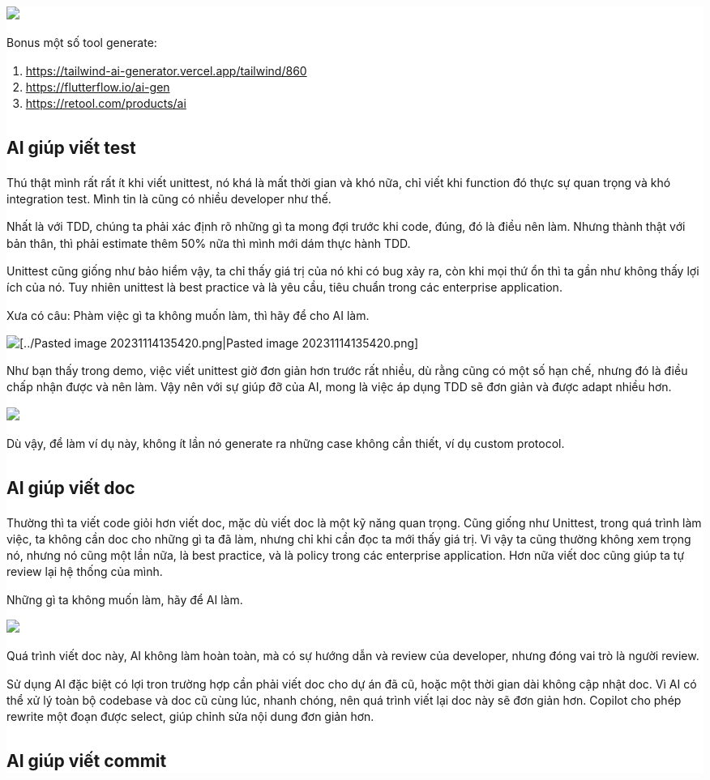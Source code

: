 ![](https://youtu.be/WbUF6XEk0zI)

Bonus một số tool generate:

1. https://tailwind-ai-generator.vercel.app/tailwind/860
2. https://flutterflow.io/ai-gen
3. https://retool.com/products/ai

## AI giúp viết test

Thú thật mình rất rất ít khi viết unittest, nó khá là mất thời gian và khó nữa, chỉ viết khi function đó thực sự quan trọng và khó integration test. Mình tin là cũng có nhiều developer như thế.

Nhất là với TDD, chúng ta phải xác định rõ những gì ta mong đợi trước khi code, đúng, đó là điều nên làm. Nhưng thành thật với bản thân, thì phải estimate thêm 50% nữa thì mình mới dám thực hành TDD.

Unittest cũng giống như bảo hiểm vậy, ta chỉ thấy giá trị của nó khi có bug xảy ra, còn khi mọi thứ ổn thì ta gần như không thấy lợi ích của nó. Tuy nhiên unittest là best practice và là yêu cầu, tiêu chuẩn trong các enterprise application. 

Xưa có câu: Phàm việc gì ta không muốn làm, thì hãy để cho AI làm.

![[../Pasted image 20231114135420.png|Pasted image 20231114135420.png]](https://www.toptal.com/qa/how-to-write-testable-code-and-why-it-matters)

Như bạn thấy trong demo, việc viết unittest giờ đơn giản hơn trước rất nhiều, dù rằng cũng có một số hạn chế, nhưng đó là điều chấp nhận được và nên làm. Vậy nên với sự giúp đỡ của AI, mong là việc áp dụng TDD sẽ đơn giản và được adapt nhiều hơn.

![](https://youtu.be/HFJlTDE_vLA)

Dù vậy, để làm ví dụ này, không ít lần nó generate ra những case không cần thiết, ví dụ custom protocol.
## AI giúp viết doc

Thường thì ta viết code giỏi hơn viết doc, mặc dù viết doc là một kỹ năng quan trọng. Cũng giống như Unittest, trong quá trình làm việc, ta không cần doc cho những gì ta đã làm, nhưng chỉ khi cần đọc ta mới thấy giá trị. Vì vậy ta cũng thường không xem trọng nó, nhưng nó cũng một lần nữa, là best practice, và là policy trong các enterprise application. Hơn nữa viết doc cũng giúp ta tự review lại hệ thống của mình.

Những gì ta không muốn làm, hãy để AI làm.

![](https://youtu.be/bKXGut226CA)

Quá trình viết doc này, AI không làm hoàn toàn, mà có sự hướng dẫn và review của developer, nhưng đóng vai trò là người review.

Sử dụng AI đặc biệt có lợi tron trường hợp cần phải viết doc cho dự án đã cũ, hoặc một thời gian dài không cập nhật doc. Vì AI có thể xử lý toàn bộ codebase và doc cũ cùng lúc, nhanh chóng, nên quá trình viết lại doc này sẽ đơn giản hơn. Copilot cho phép rewrite một đoạn được select, giúp chỉnh sửa nội dung đơn giản hơn.

## AI giúp viết commit


[^1]: [Scaling Laws of Large Language Models: Parameters vs Tokens - Sarvex Jatasra
[^2]: [Google Eng Practice](https://google.github.io/eng-practices/)
[^3]: [Styleguide repo](https://github.com/google/styleguide)